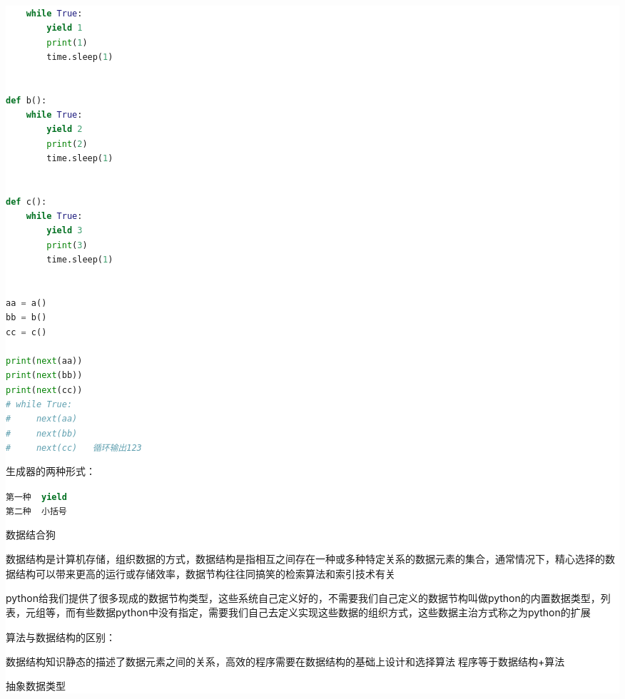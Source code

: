 ```py
    while True:
        yield 1
        print(1)
        time.sleep(1)


def b():
    while True:
        yield 2
        print(2)
        time.sleep(1)


def c():
    while True:
        yield 3
        print(3)
        time.sleep(1)


aa = a()
bb = b()
cc = c()

print(next(aa))
print(next(bb))
print(next(cc))
# while True:
#     next(aa)
#     next(bb)
#     next(cc)   循环输出123
```

生成器的两种形式：

```py
第一种  yield
第二种  小括号
```



数据结合狗

数据结构是计算机存储，组织数据的方式，数据结构是指相互之间存在一种或多种特定关系的数据元素的集合，通常情况下，精心选择的数据结构可以带来更高的运行或存储效率，数据节构往往同搞笑的检索算法和索引技术有关

python给我们提供了很多现成的数据节构类型，这些系统自己定义好的，不需要我们自己定义的数据节构叫做python的内置数据类型，列表，元组等，而有些数据python中没有指定，需要我们自己去定义实现这些数据的组织方式，这些数据主治方式称之为python的扩展

算法与数据结构的区别：

数据结构知识静态的描述了数据元素之间的关系，高效的程序需要在数据结构的基础上设计和选择算法  程序等于数据结构+算法

抽象数据类型

